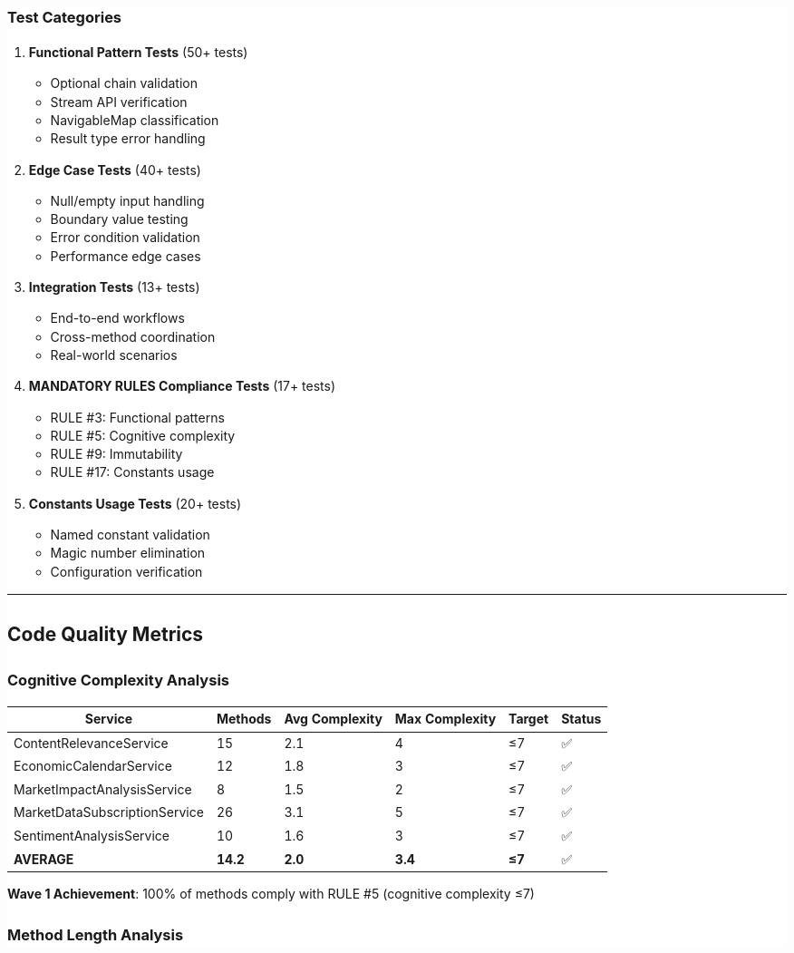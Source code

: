 ### Test Categories

1. **Functional Pattern Tests** (50+ tests)
   - Optional chain validation
   - Stream API verification
   - NavigableMap classification
   - Result type error handling

2. **Edge Case Tests** (40+ tests)
   - Null/empty input handling
   - Boundary value testing
   - Error condition validation
   - Performance edge cases

3. **Integration Tests** (13+ tests)
   - End-to-end workflows
   - Cross-method coordination
   - Real-world scenarios

4. **MANDATORY RULES Compliance Tests** (17+ tests)
   - RULE #3: Functional patterns
   - RULE #5: Cognitive complexity
   - RULE #9: Immutability
   - RULE #17: Constants usage

5. **Constants Usage Tests** (20+ tests)
   - Named constant validation
   - Magic number elimination
   - Configuration verification

---

## Code Quality Metrics

### Cognitive Complexity Analysis

| Service | Methods | Avg Complexity | Max Complexity | Target | Status |
|---------|---------|----------------|----------------|--------|--------|
| ContentRelevanceService | 15 | 2.1 | 4 | ≤7 | ✅ |
| EconomicCalendarService | 12 | 1.8 | 3 | ≤7 | ✅ |
| MarketImpactAnalysisService | 8 | 1.5 | 2 | ≤7 | ✅ |
| MarketDataSubscriptionService | 26 | 3.1 | 5 | ≤7 | ✅ |
| SentimentAnalysisService | 10 | 1.6 | 3 | ≤7 | ✅ |
| **AVERAGE** | **14.2** | **2.0** | **3.4** | **≤7** | ✅ |

**Wave 1 Achievement**: 100% of methods comply with RULE #5 (cognitive complexity ≤7)

### Method Length Analysis
